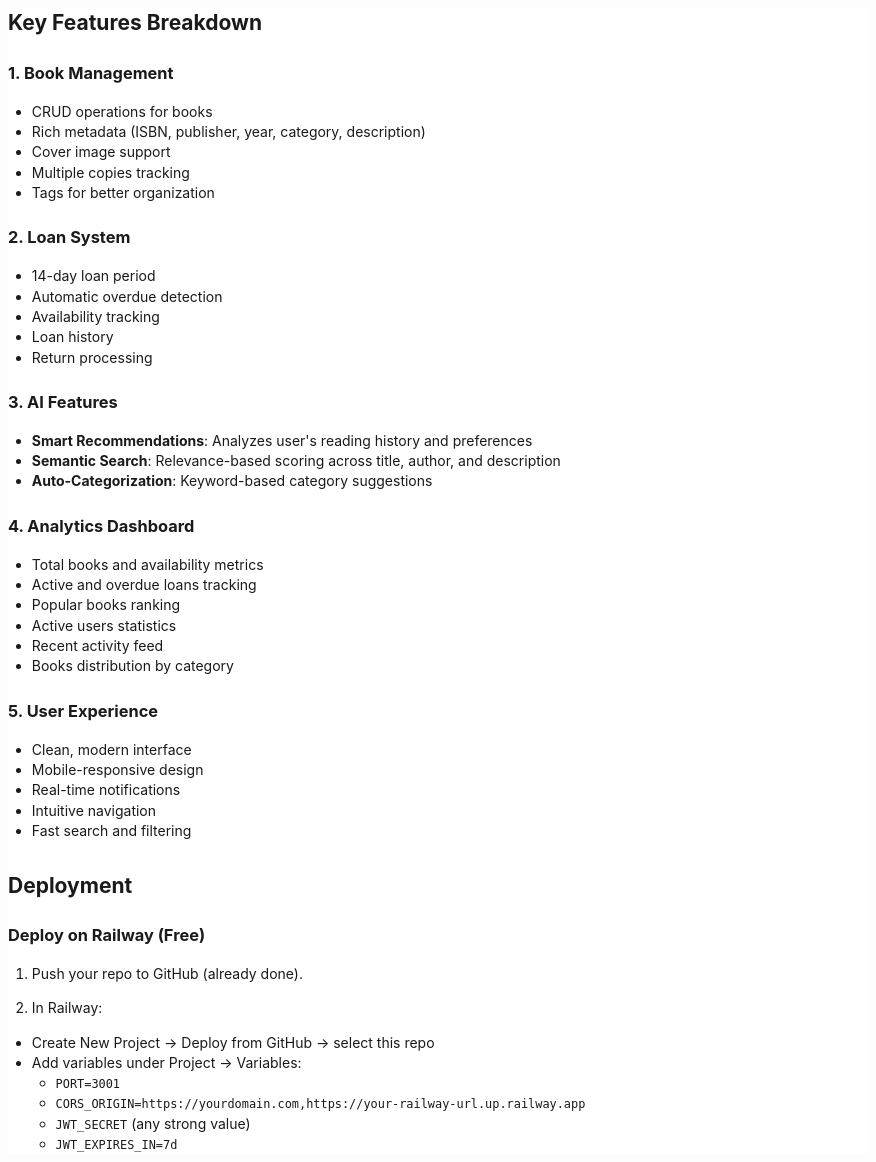 ## Key Features Breakdown

### 1. Book Management
- CRUD operations for books
- Rich metadata (ISBN, publisher, year, category, description)
- Cover image support
- Multiple copies tracking
- Tags for better organization

### 2. Loan System
- 14-day loan period
- Automatic overdue detection
- Availability tracking
- Loan history
- Return processing

### 3. AI Features
- **Smart Recommendations**: Analyzes user's reading history and preferences
- **Semantic Search**: Relevance-based scoring across title, author, and description
- **Auto-Categorization**: Keyword-based category suggestions

### 4. Analytics Dashboard
- Total books and availability metrics
- Active and overdue loans tracking
- Popular books ranking
- Active users statistics
- Recent activity feed
- Books distribution by category

### 5. User Experience
- Clean, modern interface
- Mobile-responsive design
- Real-time notifications
- Intuitive navigation
- Fast search and filtering

## Deployment

### Deploy on Railway (Free)

1) Push your repo to GitHub (already done).

2) In Railway:
- Create New Project → Deploy from GitHub → select this repo
- Add variables under Project → Variables:
  - `PORT=3001`
  - `CORS_ORIGIN=https://yourdomain.com,https://your-railway-url.up.railway.app`
  - `JWT_SECRET` (any strong value)
  - `JWT_EXPIRES_IN=7d`
